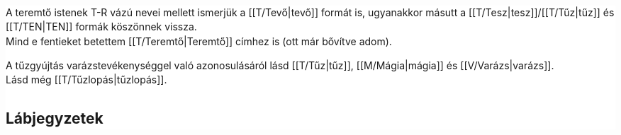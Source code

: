 A teremtő istenek T-R vázú nevei mellett ismerjük a [[T/Tevő\|tevő]] formát is, ugyanakkor másutt a [[T/Tesz\|tesz]]/[[T/Tűz\|tűz]] és [[T/TEN\|TEN]] formák köszönnek vissza.  
Mind e fentieket betettem [[T/Teremtő\|Teremtő]] címhez is (ott már bővítve adom).  

A tűzgyújtás varázstevékenységgel való azonosulásáról lásd [[T/Tűz\|tűz]], [[M/Mágia\|mágia]] és [[V/Varázs\|varázs]].  
Lásd még [[T/Tűzlopás\|tűzlopás]].  

## Lábjegyzetek

[^1]: Lábjegyzet:  
A szanszkrit manth- igegyökből való (helyes/helytelen) származtatása elárulja, hogy a szanszkrit `manth` = lenget, csavar, fúr gyök is egyfelől a malom ezen MON/MAN/[[M/MUN\|MUN]] gyökéből, másfelől a mozgat szavunk MAT gyökéből ered (szanszkritul math- szintén mozgat; a görög `manthanein` = tanul érteményű, ahogy [[M/Mathematics\|mathematics]] szónál is írtuk).  

[^2]: Lábjegyzet:  
Ott szerepelt több illetve más is.  

[^3]: Lábjegyzet:  
The bow and the arrow are constantly reaffirmed as basic images, keystones of the arch of theory; both are found in the heavens: the bow of Marduk, the Babylonian Jupiter, the bow celebrated by the Poem of the Beginning, with which he won power and established universal order. Then again, it is the bow the Chinese emperors received on their accession. With this bow one cannot fail to "hit" Sirius, "he" – so says the great Babylonian ritual of Akitu – "who measures the depths of the sea".  
The star, Sirius, has been an object of fascination in many latitudes and frequently obscure allusions are found to its links with the sea – right down to Aristotle and Pliny. Sirius seems to have been a kind of pivot for a number of intersecting lines drawn from various regions of the heavens. The main alignment places Sirius on the line joining the Poles, terminating in the south at [[C/Canopus\|Canopus]]. This is another very fascinating star, the seat of Yama Agastaya for the Hindus, the mythical city of Eridu for the Sumerians and for the Arabs Suhayl – the Heavy, because it marked the bottom of the "celestial sea" of the southern hemisphere. The other alignments linked Sirius with the "four corners of the heavens", equinoxes and solstices which owing to the [[P/Precession\|precession]] were moving imperceptibly throughout the centuries; the line of the North Pole passed over all the stars of the Great Bear in turn, like a needle moving round a huge dial. It seems that these angular measurements were solemnly and carefully checked on high days and holidays. It was conceived that by means of Sirius the earth was indeed "anchored to the depths of the Abyss" and "hitched" to the southern heavens; through this star it was possible to check whether the universe was functioning properly. This, so far as we can divine it, was the mythical and ceremonial role of the Bow of the gods.  
Thus, the only originality of the Redskins seems to have been to place the bow in the hands of a woman, and a lazy one, at that! Is this a faint echo of [[I/Istár\|Ishtar]], the cajoler? I would prefer to believe that the Indian storyteller had his moment of invention. There are, after all, so few in this rigidly traditional poetry!  
—  
Az íj és a nyíl folyamatosan megerősödik mint alapképek, az elmélet ívének zárókövei; mindkettő az égben található: Marduk íja, a babiloni Jupiter íja, a Kezdet költeménye által ünnepelt íj, amellyel hatalmat nyert és egyetemes rendet teremtett. Aztán megint csak az az íj, amelyet a kínai császárok kaptak trónra lépésekor. Ezzel az íjjal nem lehet nem "eltalálni" Szíriuszt, "őt" – így szól a nagy babiloni [[A/Akitu\|Akitu]] szertartás – "aki a tenger mélységeit méri".  
A csillag, a Szíriusz, számos földrajzi szélességen a bűvölet tárgya volt, és gyakran találunk homályos utalásokat a tengerrel való kapcsolatára – egészen Arisztotelészig és Pliniusig. Úgy tűnik, hogy a Szíriusz egyfajta forgópontja volt számos, az égbolt különböző régióiból húzott, egymást metsző vonalnak. A fő vonalvezetés a Szíriuszt a pólusokat összekötő, délen a [[C/Canopus\|Canopus]]-nál végződő vonalra helyezi. Ez egy másik nagyon lenyűgöző csillag, a hinduknál Yama Agastaya székhelye, a suméroknál Eridu mitikus városa, az araboknál pedig Suhayl – a Nehéz, mert a déli félteke "égi tengerének" alját jelölte. A többi együttállás a Szíriuszt az "égbolt négy sarkához", a napéjegyenlőségekhez és napfordulókhoz kötötte, amelyek a [[P/Precession\|precesszió]] miatt az évszázadok során észrevétlenül mozogtak; az Északi-sark vonala a Nagy Medve összes csillagán sorban áthaladt, mint egy hatalmas számlap körül mozgó tű. Úgy tűnik, hogy ezeket a szögméréseket ünnepélyesen és gondosan ellenőrizték a jeles napokon és ünnepnapokon. Úgy gondolták, hogy a Szíriusz segítségével a Föld valóban "lehorgonyzott a mélység mélyén", és a déli égbolthoz "csatolták"; ezen a csillagon keresztül lehetett ellenőrizni, hogy a világegyetem megfelelően működik-e. Amennyire meg tudjuk ítélni, ez volt az istenek íjának mitikus és szertartásos szerepe.  
A Vörösbőrűek egyetlen eredetisége tehát úgy tűnik, hogy az íjat egy nő kezébe adták, méghozzá egy lusta nő kezébe! Talán ez [[I/Istár\|Istár]], a hízelgő visszhangja? Én inkább azt hinném, hogy az indián mesemondónak megvolt a maga találékonysági pillanata. Hiszen olyan kevés van ebben a mereven hagyományos költészetben!  

[^4]: Lábjegyzet:  
[^5]: Lábjegyzet:  
[^6]: Lábjegyzet:  